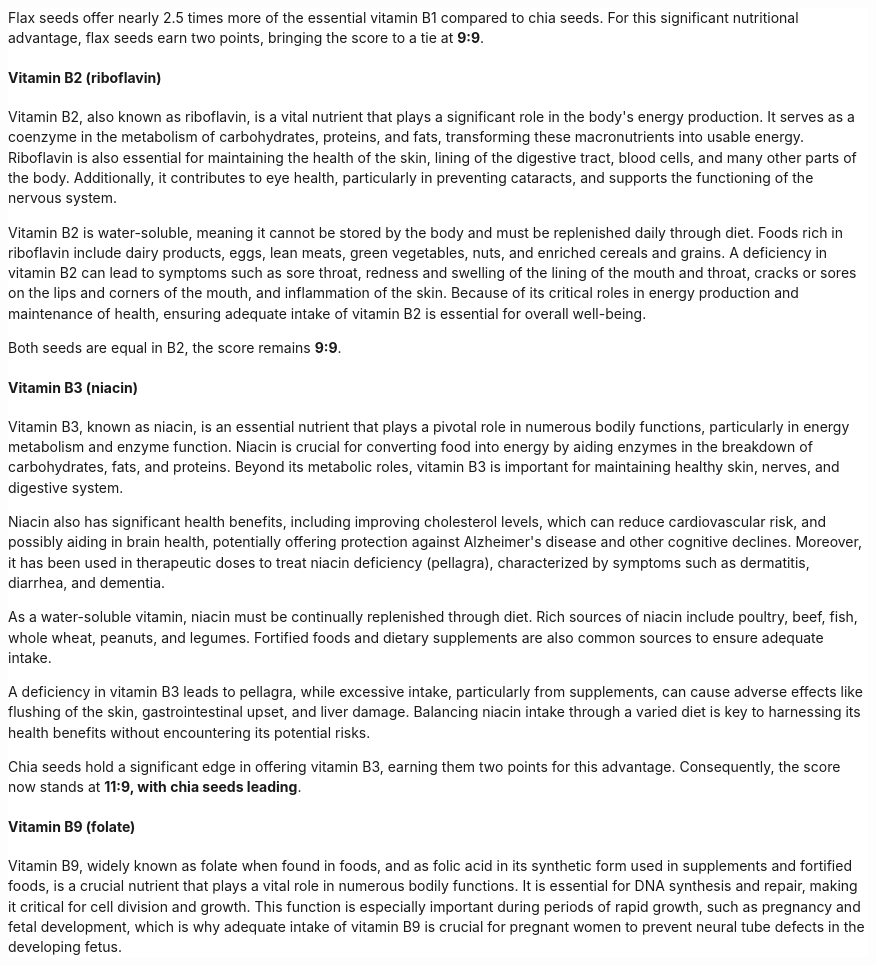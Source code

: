 Flax seeds offer nearly 2.5 times more of the essential vitamin B1 compared to chia seeds. For this significant nutritional advantage, flax seeds earn two points, bringing the score to a tie at **9:9**.

#### Vitamin B2 (riboflavin)

Vitamin B2, also known as riboflavin, is a vital nutrient that plays a significant role in the body's energy production. It serves as a coenzyme in the metabolism of carbohydrates, proteins, and fats, transforming these macronutrients into usable energy. Riboflavin is also essential for maintaining the health of the skin, lining of the digestive tract, blood cells, and many other parts of the body. Additionally, it contributes to eye health, particularly in preventing cataracts, and supports the functioning of the nervous system.

Vitamin B2 is water-soluble, meaning it cannot be stored by the body and must be replenished daily through diet. Foods rich in riboflavin include dairy products, eggs, lean meats, green vegetables, nuts, and enriched cereals and grains. A deficiency in vitamin B2 can lead to symptoms such as sore throat, redness and swelling of the lining of the mouth and throat, cracks or sores on the lips and corners of the mouth, and inflammation of the skin. Because of its critical roles in energy production and maintenance of health, ensuring adequate intake of vitamin B2 is essential for overall well-being.

Both seeds are equal in B2, the score remains **9:9**.

#### Vitamin B3 (niacin)

Vitamin B3, known as niacin, is an essential nutrient that plays a pivotal role in numerous bodily functions, particularly in energy metabolism and enzyme function. Niacin is crucial for converting food into energy by aiding enzymes in the breakdown of carbohydrates, fats, and proteins. Beyond its metabolic roles, vitamin B3 is important for maintaining healthy skin, nerves, and digestive system.

Niacin also has significant health benefits, including improving cholesterol levels, which can reduce cardiovascular risk, and possibly aiding in brain health, potentially offering protection against Alzheimer's disease and other cognitive declines. Moreover, it has been used in therapeutic doses to treat niacin deficiency (pellagra), characterized by symptoms such as dermatitis, diarrhea, and dementia.

As a water-soluble vitamin, niacin must be continually replenished through diet. Rich sources of niacin include poultry, beef, fish, whole wheat, peanuts, and legumes. Fortified foods and dietary supplements are also common sources to ensure adequate intake.

A deficiency in vitamin B3 leads to pellagra, while excessive intake, particularly from supplements, can cause adverse effects like flushing of the skin, gastrointestinal upset, and liver damage. Balancing niacin intake through a varied diet is key to harnessing its health benefits without encountering its potential risks.

Chia seeds hold a significant edge in offering vitamin B3, earning them two points for this advantage. Consequently, the score now stands at **11:9, with chia seeds leading**.

#### Vitamin B9 (folate)

Vitamin B9, widely known as folate when found in foods, and as folic acid in its synthetic form used in supplements and fortified foods, is a crucial nutrient that plays a vital role in numerous bodily functions. It is essential for DNA synthesis and repair, making it critical for cell division and growth. This function is especially important during periods of rapid growth, such as pregnancy and fetal development, which is why adequate intake of vitamin B9 is crucial for pregnant women to prevent neural tube defects in the developing fetus.
